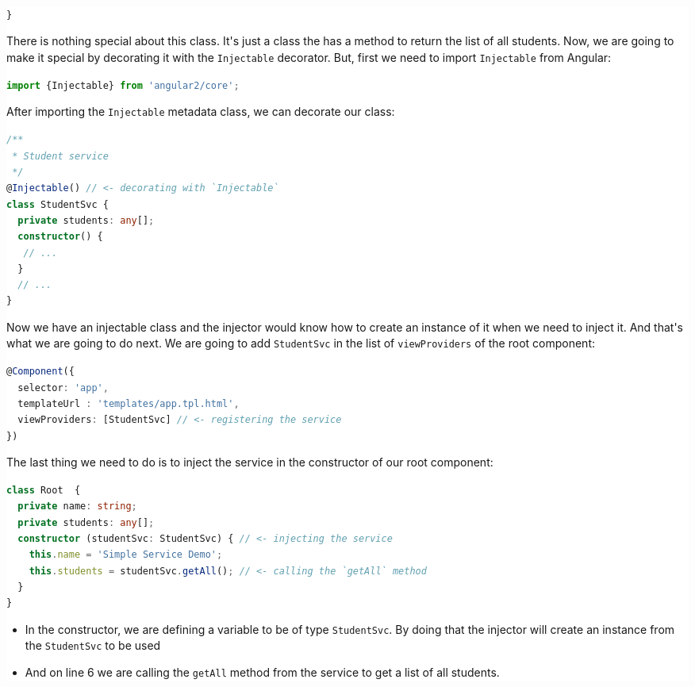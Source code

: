 ```typescript
}
```

There is nothing special about this class. It's just a class the has a method to return the list of all students. Now, we are going to make it special by decorating it with the `Injectable` decorator. But, first we need to import `Injectable` from Angular:

```typescript
import {Injectable} from 'angular2/core';
```

After importing the `Injectable` metadata class, we can decorate our class:

```typescript
/**
 * Student service
 */
@Injectable() // <- decorating with `Injectable`
class StudentSvc {
  private students: any[];
  constructor() {
   // ...
  }
  // ...
}
```

Now we have an injectable class and the injector would know how to create an instance of it when we need to inject it. And that's what we are going to do next. We are going to add `StudentSvc` in the list of `viewProviders` of the root component:

```typescript
@Component({
  selector: 'app',
  templateUrl : 'templates/app.tpl.html',
  viewProviders: [StudentSvc] // <- registering the service
})
```

The last thing we need to do is to inject the service in the constructor of our root component:

```typescript
class Root  {
  private name: string;
  private students: any[];
  constructor (studentSvc: StudentSvc) { // <- injecting the service
    this.name = 'Simple Service Demo';
    this.students = studentSvc.getAll(); // <- calling the `getAll` method
  }
}
```

- In the constructor, we are defining a variable to be of type `StudentSvc`. By doing that the injector will create an instance from the `StudentSvc` to be used

- And on line 6 we are calling the `getAll` method from the service to get a list of all students.
